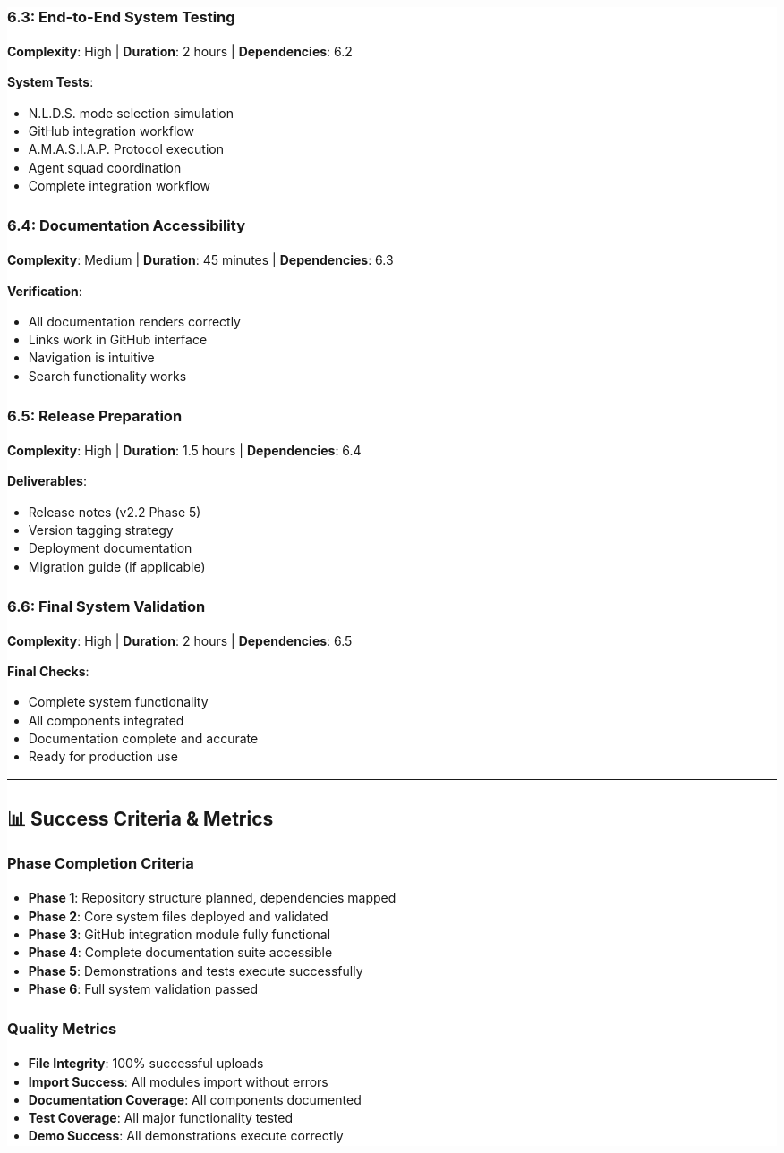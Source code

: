### **6.3: End-to-End System Testing**
**Complexity**: High | **Duration**: 2 hours | **Dependencies**: 6.2

**System Tests**:
- N.L.D.S. mode selection simulation
- GitHub integration workflow
- A.M.A.S.I.A.P. Protocol execution
- Agent squad coordination
- Complete integration workflow

### **6.4: Documentation Accessibility**
**Complexity**: Medium | **Duration**: 45 minutes | **Dependencies**: 6.3

**Verification**:
- All documentation renders correctly
- Links work in GitHub interface
- Navigation is intuitive
- Search functionality works

### **6.5: Release Preparation**
**Complexity**: High | **Duration**: 1.5 hours | **Dependencies**: 6.4

**Deliverables**:
- Release notes (v2.2 Phase 5)
- Version tagging strategy
- Deployment documentation
- Migration guide (if applicable)

### **6.6: Final System Validation**
**Complexity**: High | **Duration**: 2 hours | **Dependencies**: 6.5

**Final Checks**:
- Complete system functionality
- All components integrated
- Documentation complete and accurate
- Ready for production use

---

## 📊 **Success Criteria & Metrics**

### **Phase Completion Criteria**
- **Phase 1**: Repository structure planned, dependencies mapped
- **Phase 2**: Core system files deployed and validated
- **Phase 3**: GitHub integration module fully functional
- **Phase 4**: Complete documentation suite accessible
- **Phase 5**: Demonstrations and tests execute successfully
- **Phase 6**: Full system validation passed

### **Quality Metrics**
- **File Integrity**: 100% successful uploads
- **Import Success**: All modules import without errors
- **Documentation Coverage**: All components documented
- **Test Coverage**: All major functionality tested
- **Demo Success**: All demonstrations execute correctly
